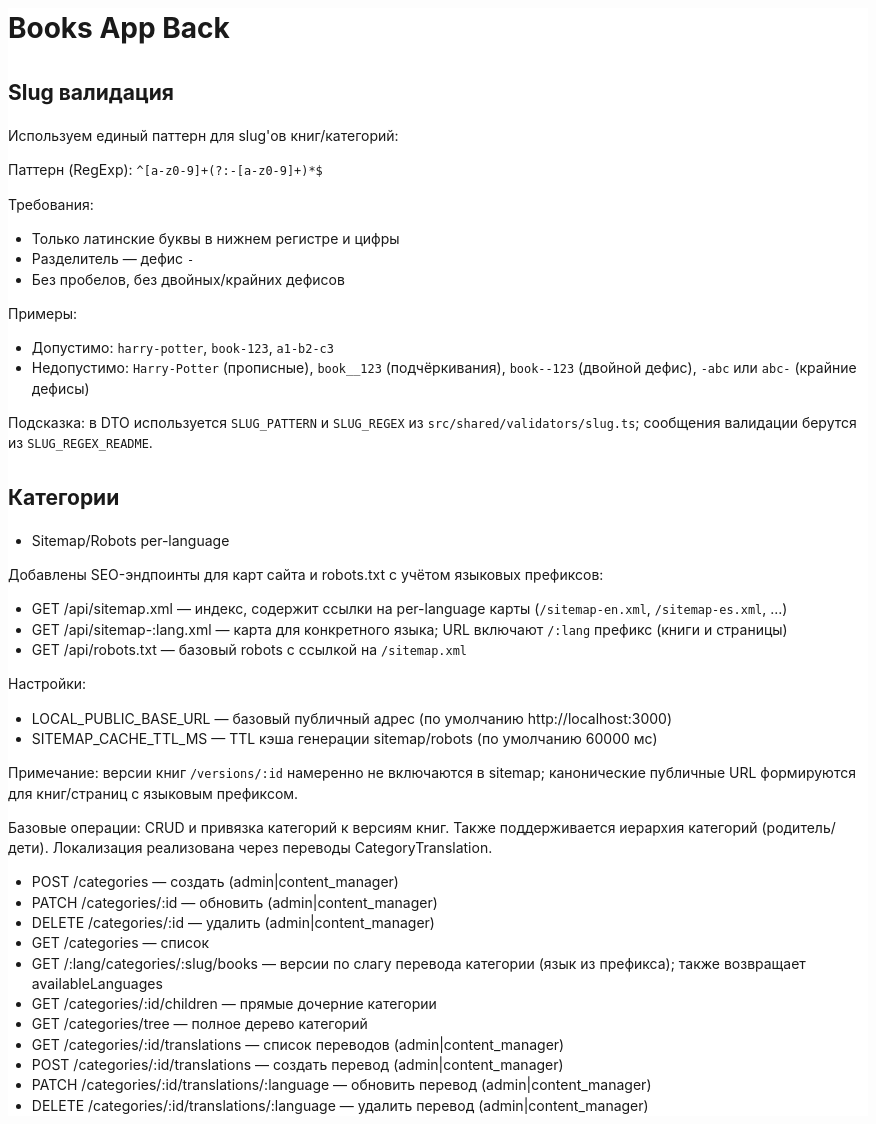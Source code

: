 # Books App Back

## Slug валидация

Используем единый паттерн для slug'ов книг/категорий:

Паттерн (RegExp): `^[a-z0-9]+(?:-[a-z0-9]+)*$`

Требования:

- Только латинские буквы в нижнем регистре и цифры
- Разделитель — дефис `-`
- Без пробелов, без двойных/крайних дефисов

Примеры:

- Допустимо: `harry-potter`, `book-123`, `a1-b2-c3`
- Недопустимо: `Harry-Potter` (прописные), `book__123` (подчёркивания), `book--123` (двойной дефис), `-abc` или `abc-` (крайние дефисы)

Подсказка: в DTO используется `SLUG_PATTERN` и `SLUG_REGEX` из `src/shared/validators/slug.ts`; сообщения валидации берутся из `SLUG_REGEX_README`.

## Категории

- Sitemap/Robots per-language

Добавлены SEO-эндпоинты для карт сайта и robots.txt с учётом языковых префиксов:

- GET /api/sitemap.xml — индекс, содержит ссылки на per-language карты (`/sitemap-en.xml`, `/sitemap-es.xml`, ...)
- GET /api/sitemap-:lang.xml — карта для конкретного языка; URL включают `/:lang` префикс (книги и страницы)
- GET /api/robots.txt — базовый robots с ссылкой на `/sitemap.xml`

Настройки:

- LOCAL_PUBLIC_BASE_URL — базовый публичный адрес (по умолчанию http://localhost:3000)
- SITEMAP_CACHE_TTL_MS — TTL кэша генерации sitemap/robots (по умолчанию 60000 мс)

Примечание: версии книг `/versions/:id` намеренно не включаются в sitemap; канонические публичные URL формируются для книг/страниц с языковым префиксом.

Базовые операции: CRUD и привязка категорий к версиям книг. Также поддерживается иерархия категорий (родитель/дети). Локализация реализована через переводы CategoryTranslation.

- POST /categories — создать (admin|content_manager)
- PATCH /categories/:id — обновить (admin|content_manager)
- DELETE /categories/:id — удалить (admin|content_manager)
- GET /categories — список
- GET /:lang/categories/:slug/books — версии по слагу перевода категории (язык из префикса); также возвращает availableLanguages
- GET /categories/:id/children — прямые дочерние категории
- GET /categories/tree — полное дерево категорий
- GET /categories/:id/translations — список переводов (admin|content_manager)
- POST /categories/:id/translations — создать перевод (admin|content_manager)
- PATCH /categories/:id/translations/:language — обновить перевод (admin|content_manager)
- DELETE /categories/:id/translations/:language — удалить перевод (admin|content_manager)


[circleci-image]: https://img.shields.io/circleci/build/github/nestjs/nest/master?token=abc123def456
[circleci-url]: https://circleci.com/gh/nestjs/nest